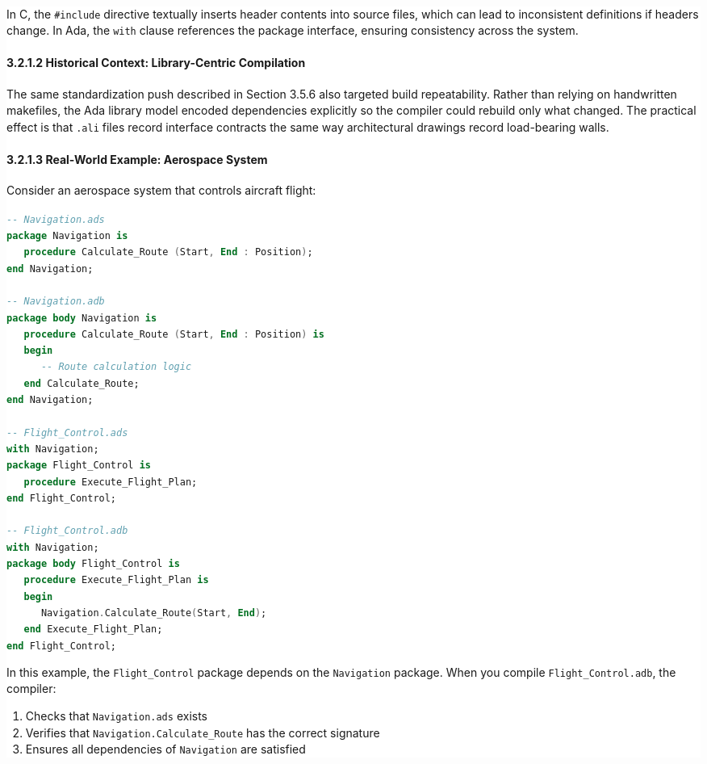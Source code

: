 In C, the `#include` directive textually inserts header contents into source files, which
can lead to inconsistent definitions if headers change. In Ada, the `with`
clause references the package interface, ensuring consistency across the
system.

#### 3.2.1.2 Historical Context: Library-Centric Compilation

The same standardization push described in Section 3.5.6 also targeted build
repeatability. Rather than relying on handwritten makefiles, the Ada library
model encoded dependencies explicitly so the compiler could rebuild only what
changed. The practical effect is that `.ali` files record interface contracts
the same way architectural drawings record load-bearing walls.

#### 3.2.1.3 Real-World Example: Aerospace System

Consider an aerospace system that controls aircraft flight:

```ada
-- Navigation.ads
package Navigation is
   procedure Calculate_Route (Start, End : Position);
end Navigation;

-- Navigation.adb
package body Navigation is
   procedure Calculate_Route (Start, End : Position) is
   begin
      -- Route calculation logic
   end Calculate_Route;
end Navigation;

-- Flight_Control.ads
with Navigation;
package Flight_Control is
   procedure Execute_Flight_Plan;
end Flight_Control;

-- Flight_Control.adb
with Navigation;
package body Flight_Control is
   procedure Execute_Flight_Plan is
   begin
      Navigation.Calculate_Route(Start, End);
   end Execute_Flight_Plan;
end Flight_Control;
```

In this example, the `Flight_Control` package depends on the `Navigation`
package. When you compile `Flight_Control.adb`, the compiler:

1. Checks that `Navigation.ads` exists
2. Verifies that `Navigation.Calculate_Route` has the correct signature
3. Ensures all dependencies of `Navigation` are satisfied
